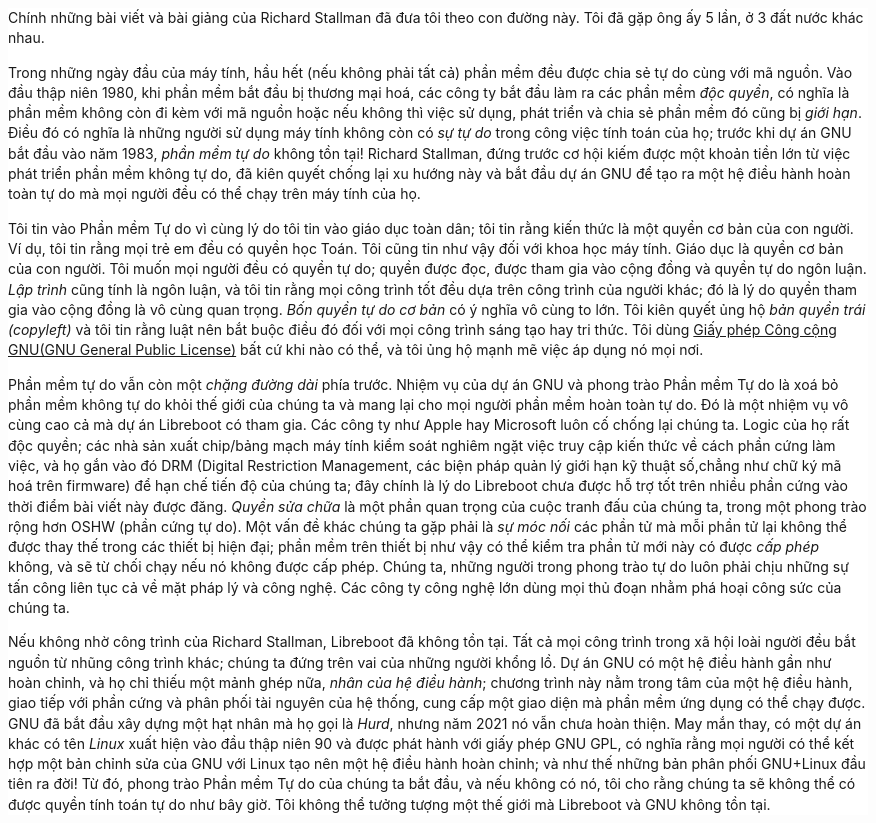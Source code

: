 
Chính những bài viết và bài giảng của Richard Stallman đã đưa tôi theo con đường
này. Tôi đã gặp ông ấy 5 lần, ở 3 đất nước khác nhau.

Trong những ngày đầu của máy tính, hầu hết (nếu không phải tất cả) phần mềm đều
được chia sẻ tự do cùng với mã nguồn. Vào đầu thập niên 1980, khi phần mềm bắt
đầu bị thương mại hoá, các công ty bắt đầu làm ra các phần mềm *độc quyền*, có
nghĩa là phần mềm không còn đi kèm với mã nguồn hoặc nếu không thì việc sử dụng,
phát triển và chia sẻ phần mềm đó cũng bị *giới hạn*. Điều đó có nghĩa là những
người sử dụng máy tính không còn có *sự tự do* trong công việc tính toán của họ;
trước khi dự án GNU bắt đầu vào năm 1983, *phần mềm tự do* không tồn tại!
Richard Stallman, đứng trước cơ hội kiếm được một khoản tiền lớn từ việc phát
triển phần mềm không tự do, đã kiên quyết chống lại xu hướng này và bắt đầu dự
án GNU để tạo ra một hệ điều hành hoàn toàn tự do mà mọi người đều có thể chạy
trên máy tính của họ.

Tôi tin vào Phần mềm Tự do vì cùng lý do tôi tin vào giáo dục toàn dân; tôi tin
rằng kiến thức là một quyền cơ bản của con người. Ví dụ, tôi tin rằng mọi trẻ em
đều có quyền học Toán. Tôi cũng tin như vậy đối với khoa học máy tính. Giáo dục
là quyền cơ bản của con người. Tôi muốn mọi người đều có quyền tự do; quyền được
đọc, được tham gia vào cộng đồng và quyền tự do ngôn luận. *Lập trình* cũng tính
là ngôn luận, và tôi tin rằng mọi công trình tốt đều dựa trên công trình của
người khác; đó là lý do quyền tham gia vào cộng đồng là vô cùng quan trọng. *Bốn
quyền tự do cơ bản* có ý nghĩa vô cùng to lớn. Tôi kiên quyết ủng hộ *bản quyền
trái (copyleft)* và tôi tin rằng luật nên bắt buộc điều đó đối với mọi công
trình sáng tạo hay tri thức. Tôi dùng [Giấy phép Công cộng GNU(GNU General
Public License)](https://www.gnu.org/licenses/#GPL) bất cứ khi nào có thể, và
tôi ủng hộ mạnh mẽ việc áp dụng nó mọi nơi.

Phần mềm tự do vẫn còn một *chặng đường dài* phía trước. Nhiệm vụ của dự án GNU
và phong trào Phần mềm Tự do là xoá bỏ phần mềm không tự do khỏi thế giới của
chúng ta và mang lại cho mọi người phần mềm hoàn toàn tự do. Đó là một nhiệm vụ
vô cùng cao cả mà dự án Libreboot có tham gia. Các công ty như Apple hay
Microsoft luôn cố chống lại chúng ta. Logic của họ rất độc quyền; các nhà sản
xuất chip/bảng mạch máy tính kiểm soát nghiêm ngặt việc truy cập kiến thức về
cách phần cứng làm việc, và họ gắn vào đó DRM (Digital Restriction Management,
các biện pháp quản lý giới hạn kỹ thuật số,chẳng như chữ ký mã hoá trên
firmware) để hạn chế tiến độ của chúng ta; đây chính là lý do Libreboot chưa
được hỗ trợ tốt trên nhiều phần cứng vào thời điểm bài viết này được đăng.
*Quyền sửa chữa* là một phần quan trọng của cuộc tranh đấu của chúng ta, trong
một phong trào rộng hơn OSHW (phần cứng tự do). Một vấn đề khác chúng ta gặp
phải là *sự móc nối* các phần tử mà mỗi phần tử lại không thể được thay thế
trong các thiết bị hiện đại; phần mềm trên thiết bị như vậy có thể kiểm tra phần
tử mới này có được *cấp phép* không, và sẽ từ chối chạy nếu nó không được cấp
phép. Chúng ta, những người trong phong trào tự do luôn phải chịu những sự tấn
công liên tục cả về mặt pháp lý và công nghệ. Các công ty công nghệ lớn dùng mọi
thủ đoạn nhằm phá hoại công sức của chúng ta.

Nếu không nhờ công trình của Richard Stallman, Libreboot đã không tồn tại. Tất
cả mọi công trình trong xã hội loài người đều bắt nguồn từ nhũng công trình
khác; chúng ta đứng trên vai của những người khổng lồ. Dự án GNU có một hệ điều
hành gần như hoàn chỉnh, và họ chỉ thiếu một mảnh ghép nữa, *nhân của hệ điều
hành*; chương trình này nằm trong tâm của một hệ điều hành, giao tiếp với phần
cứng và phân phối tài nguyên của hệ thống, cung cấp một giao diện mà phần mềm
ứng dụng có thể chạy được. GNU đã bắt đầu xây dựng một hạt nhân mà họ gọi là
*Hurd*, nhưng năm 2021 nó vẫn chưa hoàn thiện. May mắn thay, có một dự án khác
có tên *Linux* xuất hiện vào đầu thập niên 90 và được phát hành với giấy phép
GNU GPL, có nghĩa rằng mọi người có thể kết hợp một bản chỉnh sửa của GNU với
Linux tạo nên một hệ điều hành hoàn chỉnh; và như thế những bản phân phối
GNU+Linux đầu tiên ra đời! Từ đó, phong trào Phần mềm Tự do của chúng ta bắt
đầu, và nếu không có nó, tôi cho rằng chúng ta sẽ không thể có được quyền tính
toán tự do như bây giờ. Tôi không thể tưởng tượng một thế giới mà Libreboot và
GNU không tồn tại.
